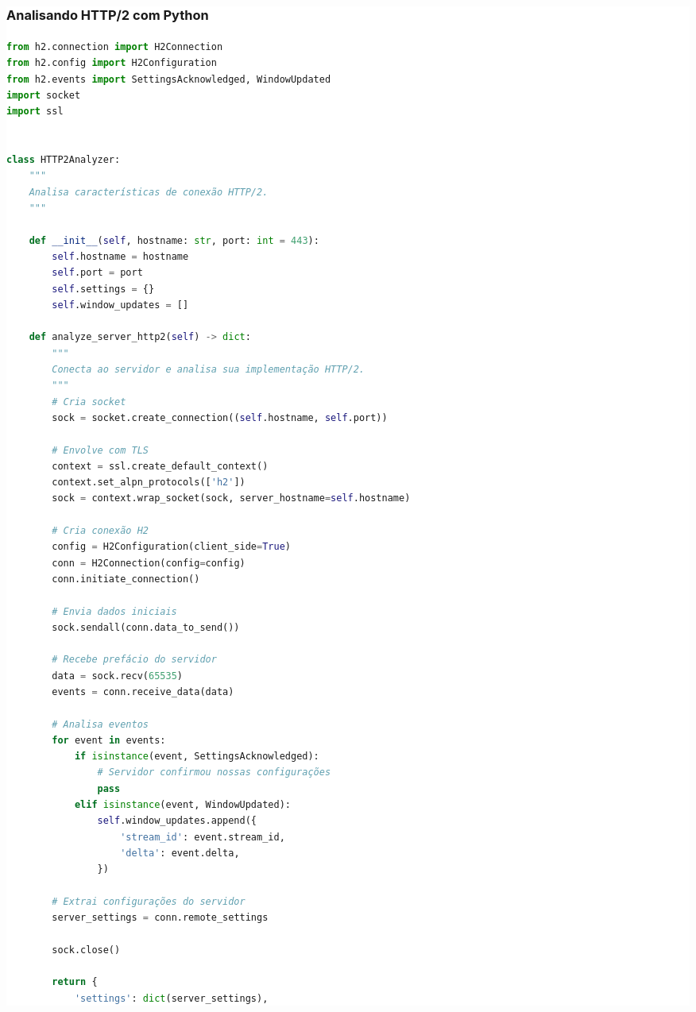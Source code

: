 ### Analisando HTTP/2 com Python

```python
from h2.connection import H2Connection
from h2.config import H2Configuration
from h2.events import SettingsAcknowledged, WindowUpdated
import socket
import ssl


class HTTP2Analyzer:
    """
    Analisa características de conexão HTTP/2.
    """
    
    def __init__(self, hostname: str, port: int = 443):
        self.hostname = hostname
        self.port = port
        self.settings = {}
        self.window_updates = []
    
    def analyze_server_http2(self) -> dict:
        """
        Conecta ao servidor e analisa sua implementação HTTP/2.
        """
        # Cria socket
        sock = socket.create_connection((self.hostname, self.port))
        
        # Envolve com TLS
        context = ssl.create_default_context()
        context.set_alpn_protocols(['h2'])
        sock = context.wrap_socket(sock, server_hostname=self.hostname)
        
        # Cria conexão H2
        config = H2Configuration(client_side=True)
        conn = H2Connection(config=config)
        conn.initiate_connection()
        
        # Envia dados iniciais
        sock.sendall(conn.data_to_send())
        
        # Recebe prefácio do servidor
        data = sock.recv(65535)
        events = conn.receive_data(data)
        
        # Analisa eventos
        for event in events:
            if isinstance(event, SettingsAcknowledged):
                # Servidor confirmou nossas configurações
                pass
            elif isinstance(event, WindowUpdated):
                self.window_updates.append({
                    'stream_id': event.stream_id,
                    'delta': event.delta,
                })
        
        # Extrai configurações do servidor
        server_settings = conn.remote_settings
        
        sock.close()
        
        return {
            'settings': dict(server_settings),
```